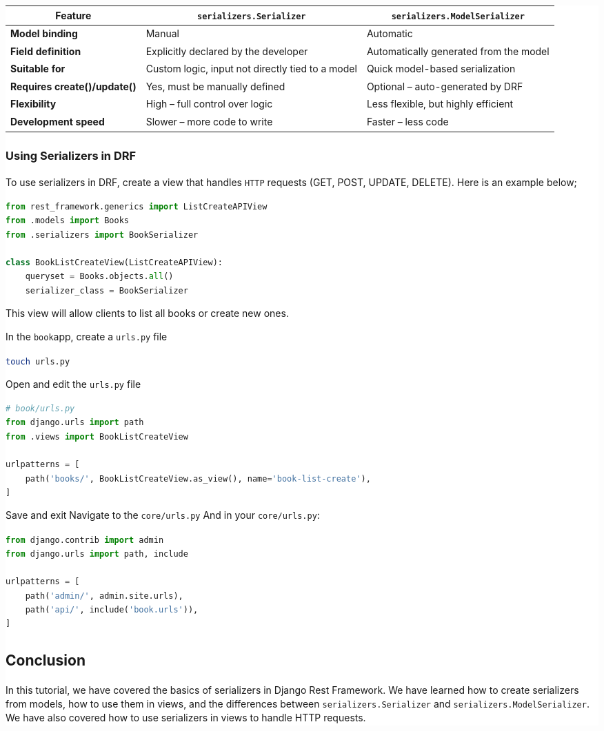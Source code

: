 | Feature                     | `serializers.Serializer` | `serializers.ModelSerializer` |
|----------------------------|----------------------------------------------------------|------------------------------------------------------------|
| **Model binding** | Manual                                                   | Automatic                                                   |
| **Field definition** | Explicitly declared by the developer                    | Automatically generated from the model                     |
| **Suitable for** | Custom logic, input not directly tied to a model        | Quick model-based serialization                             |
| **Requires create()/update()** | Yes, must be manually defined                         | Optional – auto-generated by DRF                            |
| **Flexibility** | High – full control over logic                          | Less flexible, but highly efficient                         |
| **Development speed** | Slower – more code to write                              | Faster – less code


### Using Serializers in DRF

To use serializers in DRF, create a view that handles `HTTP` requests (GET, POST, UPDATE, DELETE). Here is an example below;

```python
from rest_framework.generics import ListCreateAPIView
from .models import Books
from .serializers import BookSerializer

class BookListCreateView(ListCreateAPIView):
    queryset = Books.objects.all()
    serializer_class = BookSerializer
```
This view will allow clients to list all books or create new ones.
 
In the `book`app, create a `urls.py` file 
```bash
touch urls.py
```
Open and edit the `urls.py` file
```python
# book/urls.py
from django.urls import path
from .views import BookListCreateView

urlpatterns = [
    path('books/', BookListCreateView.as_view(), name='book-list-create'),
]

```
Save and exit
Navigate to the `core/urls.py` And in your `core/urls.py`:

```python
from django.contrib import admin
from django.urls import path, include

urlpatterns = [
    path('admin/', admin.site.urls),
    path('api/', include('book.urls')),
]

```
## Conclusion
In this tutorial, we have covered the basics of serializers in Django Rest Framework. We have learned how to create serializers from models, how to use them in views, and the differences between `serializers.Serializer` and `serializers.ModelSerializer`. We have also covered how to use serializers in views to handle HTTP requests.
